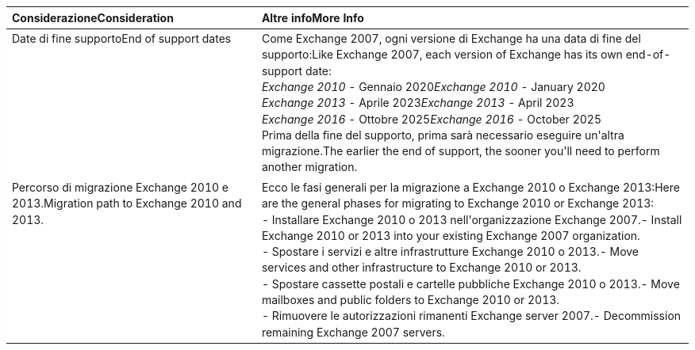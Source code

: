 |<span data-ttu-id="81e7b-270">**Considerazione**</span><span class="sxs-lookup"><span data-stu-id="81e7b-270">**Consideration**</span></span>|<span data-ttu-id="81e7b-271">**Altre info**</span><span class="sxs-lookup"><span data-stu-id="81e7b-271">**More Info**</span></span>|
|:-----|:-----|
|<span data-ttu-id="81e7b-272">Date di fine supporto</span><span class="sxs-lookup"><span data-stu-id="81e7b-272">End of support dates</span></span>  <br/> | <span data-ttu-id="81e7b-273">Come Exchange 2007, ogni versione di Exchange ha una data di fine del supporto:</span><span class="sxs-lookup"><span data-stu-id="81e7b-273">Like Exchange 2007, each version of Exchange has its own end-of-support date:</span></span>  <br/> <span data-ttu-id="81e7b-274">*Exchange 2010* - Gennaio 2020</span><span class="sxs-lookup"><span data-stu-id="81e7b-274">*Exchange 2010* - January 2020</span></span>  <br/> <span data-ttu-id="81e7b-275">*Exchange 2013* - Aprile 2023</span><span class="sxs-lookup"><span data-stu-id="81e7b-275">*Exchange 2013* - April 2023</span></span>  <br/> <span data-ttu-id="81e7b-276">*Exchange 2016* - Ottobre 2025</span><span class="sxs-lookup"><span data-stu-id="81e7b-276">*Exchange 2016* - October 2025</span></span>  <br/>  <span data-ttu-id="81e7b-277">Prima della fine del supporto, prima sarà necessario eseguire un'altra migrazione.</span><span class="sxs-lookup"><span data-stu-id="81e7b-277">The earlier the end of support, the sooner you'll need to perform another migration.</span></span><br/> |
|<span data-ttu-id="81e7b-278">Percorso di migrazione Exchange 2010 e 2013.</span><span class="sxs-lookup"><span data-stu-id="81e7b-278">Migration path to Exchange 2010 and 2013.</span></span>  <br/> |<span data-ttu-id="81e7b-279">Ecco le fasi generali per la migrazione a Exchange 2010 o Exchange 2013:</span><span class="sxs-lookup"><span data-stu-id="81e7b-279">Here are the general phases for migrating to Exchange 2010 or Exchange 2013:</span></span>  <br/> <span data-ttu-id="81e7b-280">- Installare Exchange 2010 o 2013 nell'organizzazione Exchange 2007.</span><span class="sxs-lookup"><span data-stu-id="81e7b-280">- Install Exchange 2010 or 2013 into your existing Exchange 2007 organization.</span></span> <br/><span data-ttu-id="81e7b-281">- Spostare i servizi e altre infrastrutture Exchange 2010 o 2013.</span><span class="sxs-lookup"><span data-stu-id="81e7b-281">- Move services and other infrastructure to Exchange 2010 or 2013.</span></span><br/><span data-ttu-id="81e7b-282">- Spostare cassette postali e cartelle pubbliche Exchange 2010 o 2013.</span><span class="sxs-lookup"><span data-stu-id="81e7b-282">- Move mailboxes and public folders to Exchange 2010 or 2013.</span></span><br/><span data-ttu-id="81e7b-283">- Rimuovere le autorizzazioni rimanenti Exchange server 2007.</span><span class="sxs-lookup"><span data-stu-id="81e7b-283">- Decommission remaining Exchange 2007 servers.</span></span> |